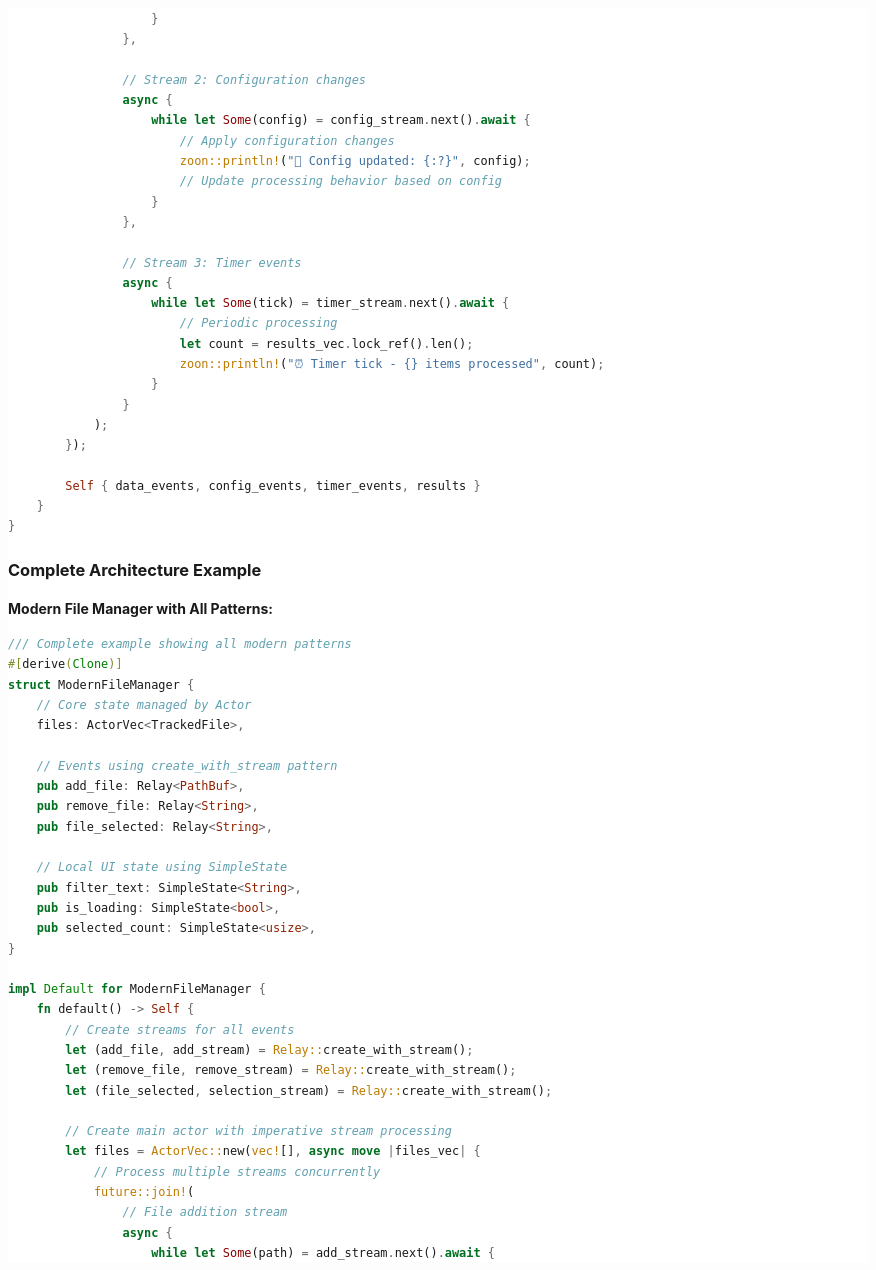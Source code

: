 ```rust
                    }
                },
                
                // Stream 2: Configuration changes
                async {
                    while let Some(config) = config_stream.next().await {
                        // Apply configuration changes
                        zoon::println!("🔧 Config updated: {:?}", config);
                        // Update processing behavior based on config
                    }
                },
                
                // Stream 3: Timer events
                async {
                    while let Some(tick) = timer_stream.next().await {
                        // Periodic processing
                        let count = results_vec.lock_ref().len();
                        zoon::println!("⏰ Timer tick - {} items processed", count);
                    }
                }
            );
        });
        
        Self { data_events, config_events, timer_events, results }
    }
}
```

### Complete Architecture Example

**Modern File Manager with All Patterns:**
```rust
/// Complete example showing all modern patterns
#[derive(Clone)]
struct ModernFileManager {
    // Core state managed by Actor
    files: ActorVec<TrackedFile>,
    
    // Events using create_with_stream pattern
    pub add_file: Relay<PathBuf>,
    pub remove_file: Relay<String>,
    pub file_selected: Relay<String>,
    
    // Local UI state using SimpleState
    pub filter_text: SimpleState<String>,
    pub is_loading: SimpleState<bool>,
    pub selected_count: SimpleState<usize>,
}

impl Default for ModernFileManager {
    fn default() -> Self {
        // Create streams for all events
        let (add_file, add_stream) = Relay::create_with_stream();
        let (remove_file, remove_stream) = Relay::create_with_stream();
        let (file_selected, selection_stream) = Relay::create_with_stream();
        
        // Create main actor with imperative stream processing
        let files = ActorVec::new(vec![], async move |files_vec| {
            // Process multiple streams concurrently
            future::join!(
                // File addition stream
                async {
                    while let Some(path) = add_stream.next().await {
```